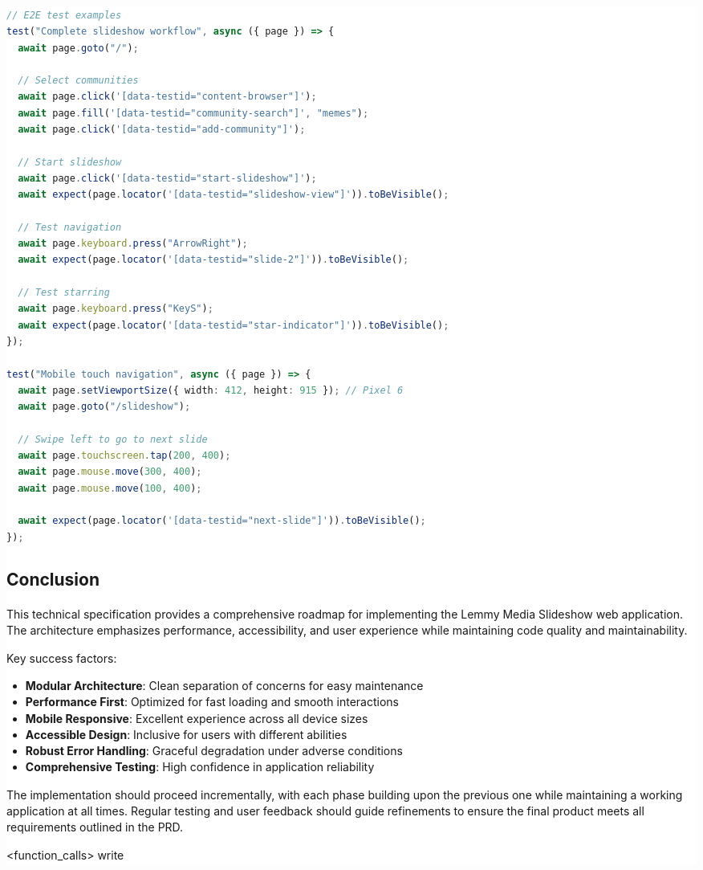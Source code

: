 ```typescript
// E2E test examples
test("Complete slideshow workflow", async ({ page }) => {
  await page.goto("/");

  // Select communities
  await page.click('[data-testid="content-browser"]');
  await page.fill('[data-testid="community-search"]', "memes");
  await page.click('[data-testid="add-community"]');

  // Start slideshow
  await page.click('[data-testid="start-slideshow"]');
  await expect(page.locator('[data-testid="slideshow-view"]')).toBeVisible();

  // Test navigation
  await page.keyboard.press("ArrowRight");
  await expect(page.locator('[data-testid="slide-2"]')).toBeVisible();

  // Test starring
  await page.keyboard.press("KeyS");
  await expect(page.locator('[data-testid="star-indicator"]')).toBeVisible();
});

test("Mobile touch navigation", async ({ page }) => {
  await page.setViewportSize({ width: 412, height: 915 }); // Pixel 6
  await page.goto("/slideshow");

  // Swipe left to go to next slide
  await page.touchscreen.tap(200, 400);
  await page.mouse.move(300, 400);
  await page.mouse.move(100, 400);

  await expect(page.locator('[data-testid="next-slide"]')).toBeVisible();
});
```

## Conclusion

This technical specification provides a comprehensive roadmap for implementing the Lemmy Media Slideshow web application. The architecture emphasizes performance, accessibility, and user experience while maintaining code quality and maintainability.

Key success factors:

- **Modular Architecture**: Clean separation of concerns for easy maintenance
- **Performance First**: Optimized for fast loading and smooth interactions
- **Mobile Responsive**: Excellent experience across all device sizes
- **Accessible Design**: Inclusive for users with different abilities
- **Robust Error Handling**: Graceful degradation under adverse conditions
- **Comprehensive Testing**: High confidence in application reliability

The implementation should proceed incrementally, with each phase building upon the previous one while maintaining a working application at all times. Regular testing and user feedback should guide refinements to ensure the final product meets all requirements outlined in the PRD.

<function_calls>
<invoke name="manage_todo_list">
<parameter name="operation">write
